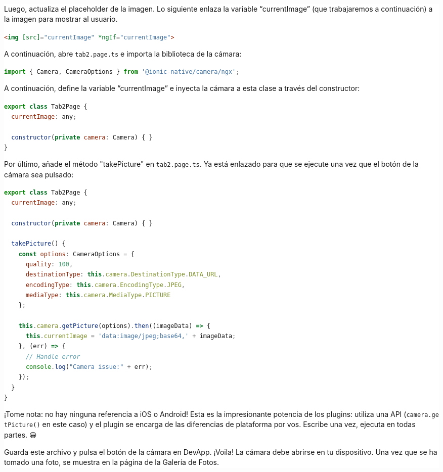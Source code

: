 Luego, actualiza el placeholder de la imagen. Lo siguiente enlaza la variable “currentImage” (que trabajaremos a continuación) a la imagen para mostrar al usuario.

```html
<img [src]="currentImage" *ngIf="currentImage">
```

A continuación, abre `tab2.page.ts` e importa la biblioteca de la cámara:

```Javascript
import { Camera, CameraOptions } from '@ionic-native/camera/ngx';
```

A continuación, define la variable “currentImage” e inyecta la cámara a esta clase a través del constructor:

```Javascript
export class Tab2Page {
  currentImage: any;

  constructor(private camera: Camera) { }
}
```

Por último, añade el método "takePicture" en `tab2.page.ts`. Ya está enlazado para que se ejecute una vez que el botón de la cámara sea pulsado:

```Javascript
export class Tab2Page {
  currentImage: any;

  constructor(private camera: Camera) { }

  takePicture() {
    const options: CameraOptions = {
      quality: 100,
      destinationType: this.camera.DestinationType.DATA_URL,
      encodingType: this.camera.EncodingType.JPEG,
      mediaType: this.camera.MediaType.PICTURE
    };

    this.camera.getPicture(options).then((imageData) => {
      this.currentImage = 'data:image/jpeg;base64,' + imageData;
    }, (err) => {
      // Handle error
      console.log("Camera issue:" + err);
    });
  }
}
```

¡Tome nota: no hay ninguna referencia a iOS o Android! Esta es la impresionante potencia de los plugins: utiliza una API (`camera.getPicture()` en este caso) y el plugin se encarga de las diferencias de plataforma por vos. Escribe una vez, ejecuta en todas partes. 😀

Guarda este archivo y pulsa el botón de la cámara en DevApp. ¡Voila! La cámara debe abrirse en tu dispositivo. Una vez que se ha tomado una foto, se muestra en la página de la Galería de Fotos.
